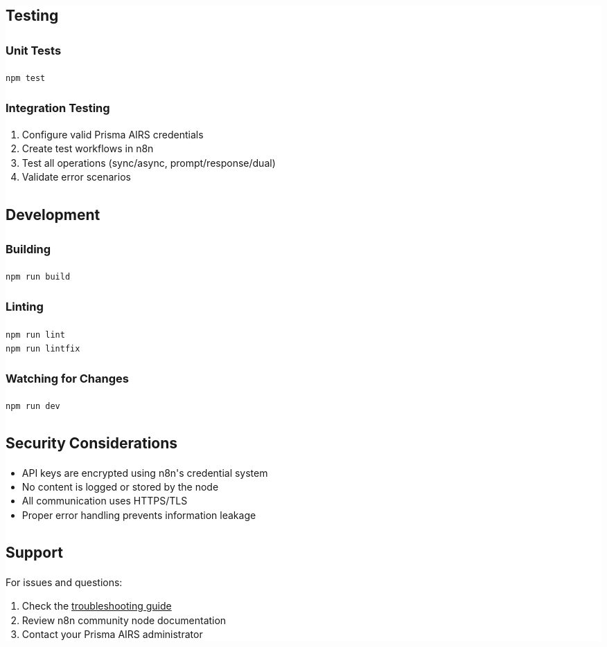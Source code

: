 ## Testing

### Unit Tests

```bash
npm test
```

### Integration Testing

1. Configure valid Prisma AIRS credentials
2. Create test workflows in n8n
3. Test all operations (sync/async, prompt/response/dual)
4. Validate error scenarios



## Development

### Building

```bash
npm run build
```

### Linting

```bash
npm run lint
npm run lintfix
```

### Watching for Changes

```bash
npm run dev
```

## Security Considerations

- API keys are encrypted using n8n's credential system
- No content is logged or stored by the node
- All communication uses HTTPS/TLS
- Proper error handling prevents information leakage

## Support

For issues and questions:

1. Check the [troubleshooting guide](https://pan.dev/prisma-airs/scan/api/)
2. Review n8n community node documentation
3. Contact your Prisma AIRS administrator
